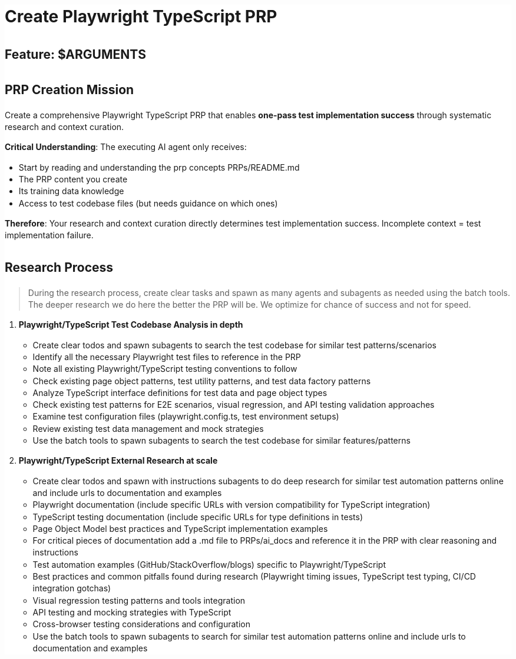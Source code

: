 # Create Playwright TypeScript PRP

## Feature: $ARGUMENTS

## PRP Creation Mission

Create a comprehensive Playwright TypeScript PRP that enables **one-pass test implementation success** through systematic research and context curation.

**Critical Understanding**: The executing AI agent only receives:

- Start by reading and understanding the prp concepts PRPs/README.md
- The PRP content you create
- Its training data knowledge
- Access to test codebase files (but needs guidance on which ones)

**Therefore**: Your research and context curation directly determines test implementation success. Incomplete context = test implementation failure.

## Research Process

> During the research process, create clear tasks and spawn as many agents and subagents as needed using the batch tools. The deeper research we do here the better the PRP will be. We optimize for chance of success and not for speed.

1. **Playwright/TypeScript Test Codebase Analysis in depth**
   - Create clear todos and spawn subagents to search the test codebase for similar test patterns/scenarios
   - Identify all the necessary Playwright test files to reference in the PRP
   - Note all existing Playwright/TypeScript testing conventions to follow
   - Check existing page object patterns, test utility patterns, and test data factory patterns
   - Analyze TypeScript interface definitions for test data and page object types
   - Check existing test patterns for E2E scenarios, visual regression, and API testing validation approaches
   - Examine test configuration files (playwright.config.ts, test environment setups)
   - Review existing test data management and mock strategies
   - Use the batch tools to spawn subagents to search the test codebase for similar features/patterns

2. **Playwright/TypeScript External Research at scale**
   - Create clear todos and spawn with instructions subagents to do deep research for similar test automation patterns online and include urls to documentation and examples
   - Playwright documentation (include specific URLs with version compatibility for TypeScript integration)
   - TypeScript testing documentation (include specific URLs for type definitions in tests)
   - Page Object Model best practices and TypeScript implementation examples
   - For critical pieces of documentation add a .md file to PRPs/ai_docs and reference it in the PRP with clear reasoning and instructions
   - Test automation examples (GitHub/StackOverflow/blogs) specific to Playwright/TypeScript
   - Best practices and common pitfalls found during research (Playwright timing issues, TypeScript test typing, CI/CD integration gotchas)
   - Visual regression testing patterns and tools integration
   - API testing and mocking strategies with TypeScript
   - Cross-browser testing considerations and configuration
   - Use the batch tools to spawn subagents to search for similar test automation patterns online and include urls to documentation and examples
